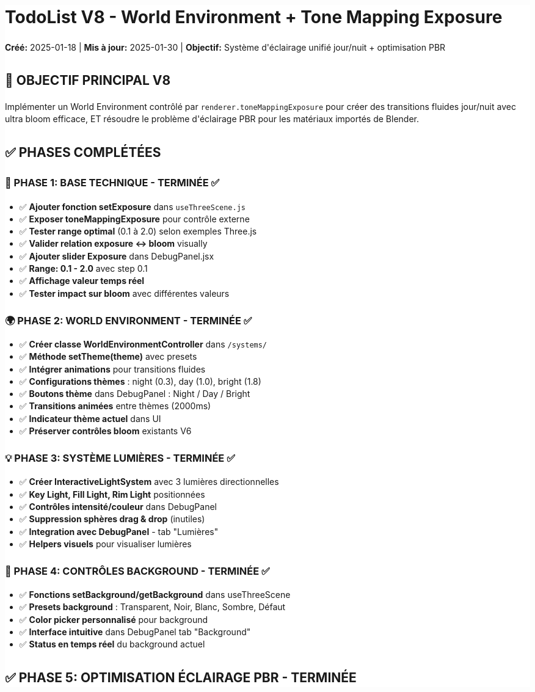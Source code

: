 # TodoList V8 - World Environment + Tone Mapping Exposure
**Créé:** 2025-01-18 | **Mis à jour:** 2025-01-30 | **Objectif:** Système d'éclairage unifié jour/nuit + optimisation PBR

## 🎯 OBJECTIF PRINCIPAL V8
Implémenter un World Environment contrôlé par `renderer.toneMappingExposure` pour créer des transitions fluides jour/nuit avec ultra bloom efficace, ET résoudre le problème d'éclairage PBR pour les matériaux importés de Blender.

## ✅ PHASES COMPLÉTÉES

### 🔧 PHASE 1: BASE TECHNIQUE - TERMINÉE ✅
- ✅ **Ajouter fonction setExposure** dans `useThreeScene.js`
- ✅ **Exposer toneMappingExposure** pour contrôle externe
- ✅ **Tester range optimal** (0.1 à 2.0) selon exemples Three.js
- ✅ **Valider relation exposure ↔ bloom** visually
- ✅ **Ajouter slider Exposure** dans DebugPanel.jsx
- ✅ **Range: 0.1 - 2.0** avec step 0.1
- ✅ **Affichage valeur temps réel** 
- ✅ **Tester impact sur bloom** avec différentes valeurs

### 🌍 PHASE 2: WORLD ENVIRONMENT - TERMINÉE ✅
- ✅ **Créer classe WorldEnvironmentController** dans `/systems/`
- ✅ **Méthode setTheme(theme)** avec presets
- ✅ **Intégrer animations** pour transitions fluides
- ✅ **Configurations thèmes** : night (0.3), day (1.0), bright (1.8)
- ✅ **Boutons thème** dans DebugPanel : Night / Day / Bright
- ✅ **Transitions animées** entre thèmes (2000ms)
- ✅ **Indicateur thème actuel** dans UI
- ✅ **Préserver contrôles bloom** existants V6

### 💡 PHASE 3: SYSTÈME LUMIÈRES - TERMINÉE ✅
- ✅ **Créer InteractiveLightSystem** avec 3 lumières directionnelles
- ✅ **Key Light, Fill Light, Rim Light** positionnées
- ✅ **Contrôles intensité/couleur** dans DebugPanel
- ✅ **Suppression sphères drag & drop** (inutiles)
- ✅ **Integration avec DebugPanel** - tab "Lumières"
- ✅ **Helpers visuels** pour visualiser lumières

### 🌌 PHASE 4: CONTRÔLES BACKGROUND - TERMINÉE ✅
- ✅ **Fonctions setBackground/getBackground** dans useThreeScene
- ✅ **Presets background** : Transparent, Noir, Blanc, Sombre, Défaut
- ✅ **Color picker personnalisé** pour background
- ✅ **Interface intuitive** dans DebugPanel tab "Background"
- ✅ **Status en temps réel** du background actuel

## ✅ PHASE 5: OPTIMISATION ÉCLAIRAGE PBR - TERMINÉE
